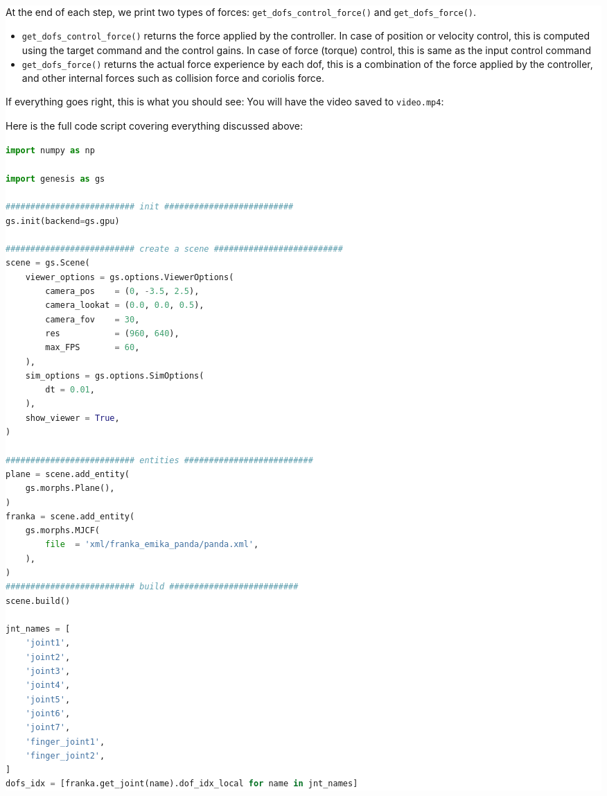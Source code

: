 At the end of each step, we print two types of forces: `get_dofs_control_force()` and `get_dofs_force()`.
- `get_dofs_control_force()` returns the force applied by the controller. In case of position or velocity control, this is computed using the target command and the control gains. In case of force (torque) control, this is same as the input control command
- `get_dofs_force()` returns the actual force experience by each dof, this is a combination of the force applied by the controller, and other internal forces such as collision force and coriolis force.

If everything goes right, this is what you should see:
You will have the video saved to `video.mp4`:

<video preload="auto" controls="True" width="100%">
<source src="https://github.com/Genesis-Embodied-AI/genesis-embodied-ai.github.io/tree/main/source/_static/videos/control_your_robot.mp4" type="video/mp4">
</video>


Here is the full code script covering everything discussed above:
```python
import numpy as np

import genesis as gs

########################## init ##########################
gs.init(backend=gs.gpu)

########################## create a scene ##########################
scene = gs.Scene(
    viewer_options = gs.options.ViewerOptions(
        camera_pos    = (0, -3.5, 2.5),
        camera_lookat = (0.0, 0.0, 0.5),
        camera_fov    = 30,
        res           = (960, 640),
        max_FPS       = 60,
    ),
    sim_options = gs.options.SimOptions(
        dt = 0.01,
    ),
    show_viewer = True,
)

########################## entities ##########################
plane = scene.add_entity(
    gs.morphs.Plane(),
)
franka = scene.add_entity(
    gs.morphs.MJCF(
        file  = 'xml/franka_emika_panda/panda.xml',
    ),
)
########################## build ##########################
scene.build()

jnt_names = [
    'joint1',
    'joint2',
    'joint3',
    'joint4',
    'joint5',
    'joint6',
    'joint7',
    'finger_joint1',
    'finger_joint2',
]
dofs_idx = [franka.get_joint(name).dof_idx_local for name in jnt_names]
```